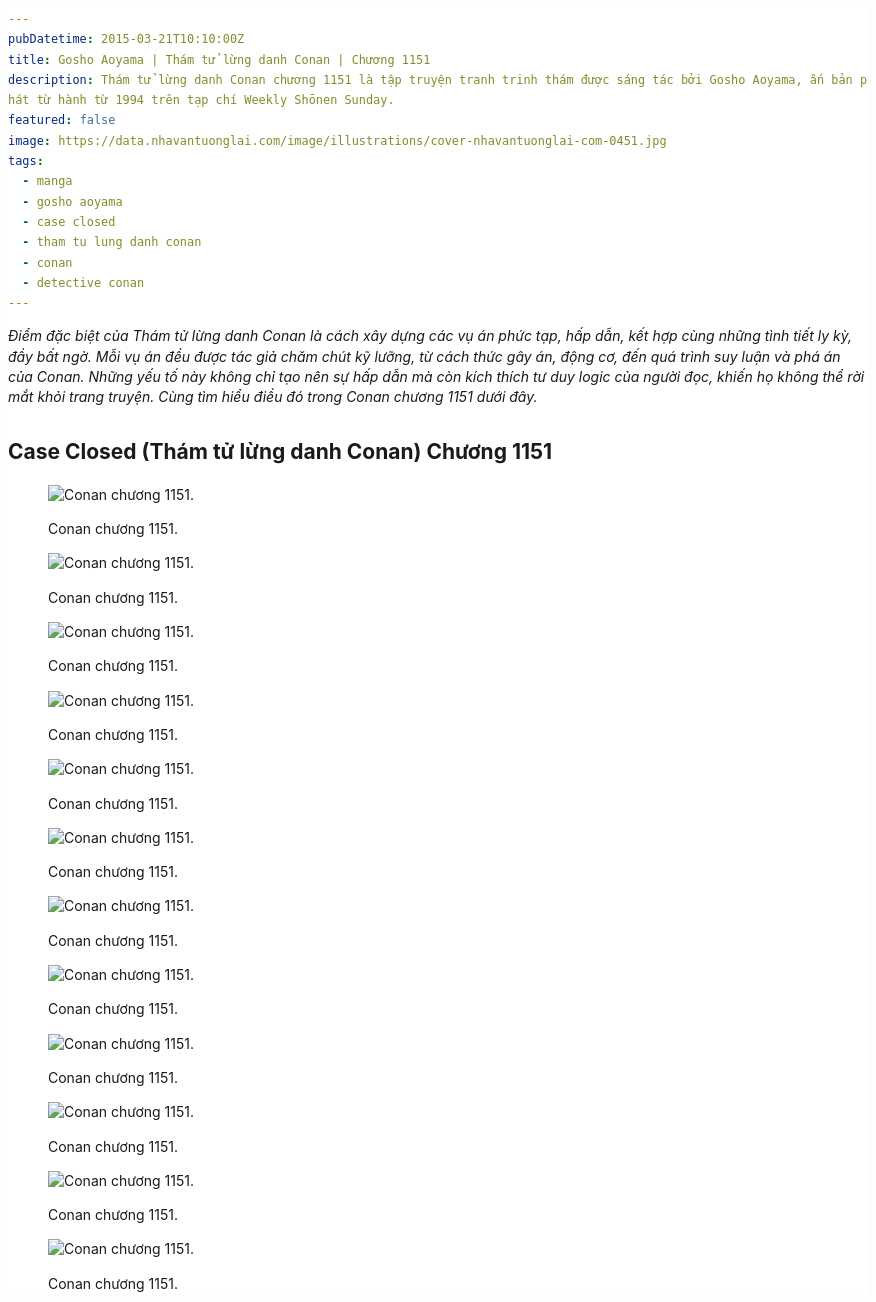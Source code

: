 ```yaml
---
pubDatetime: 2015-03-21T10:10:00Z
title: Gosho Aoyama | Thám tử lừng danh Conan | Chương 1151
description: Thám tử lừng danh Conan chương 1151 là tập truyện tranh trinh thám được sáng tác bởi Gosho Aoyama, ấn bản phát từ hành từ 1994 trên tạp chí Weekly Shōnen Sunday.
featured: false
image: https://data.nhavantuonglai.com/image/illustrations/cover-nhavantuonglai-com-0451.jpg
tags:
  - manga
  - gosho aoyama
  - case closed
  - tham tu lung danh conan
  - conan
  - detective conan
---
```


_Điểm đặc biệt của Thám tử lừng danh Conan là cách xây dựng các vụ án phức tạp, hấp dẫn, kết hợp cùng những tình tiết ly kỳ, đầy bất ngờ. Mỗi vụ án đều được tác giả chăm chút kỹ lưỡng, từ cách thức gây án, động cơ, đến quá trình suy luận và phá án của Conan. Những yếu tố này không chỉ tạo nên sự hấp dẫn mà còn kích thích tư duy logic của người đọc, khiến họ không thể rời mắt khỏi trang truyện. Cùng tìm hiểu điều đó trong Conan chương 1151 dưới đây._

## Case Closed (Thám tử lừng danh Conan) Chương 1151

<figure><img src="https://data.nhavantuonglai.com/image/manga/gosho-aoyama-case-closed-1151-01.jpg" alt="Conan chương 1151." title="Conan chương 1151." height=100% width=100%><figcaption></p>Conan chương 1151.</p></figcaption></figure>

<figure><img src="https://data.nhavantuonglai.com/image/manga/gosho-aoyama-case-closed-1151-02.jpg" alt="Conan chương 1151." title="Conan chương 1151." height=100% width=100%><figcaption></p>Conan chương 1151.</p></figcaption></figure>

<figure><img src="https://data.nhavantuonglai.com/image/manga/gosho-aoyama-case-closed-1151-03.jpg" alt="Conan chương 1151." title="Conan chương 1151." height=100% width=100%><figcaption></p>Conan chương 1151.</p></figcaption></figure>

<figure><img src="https://data.nhavantuonglai.com/image/manga/gosho-aoyama-case-closed-1151-04.jpg" alt="Conan chương 1151." title="Conan chương 1151." height=100% width=100%><figcaption></p>Conan chương 1151.</p></figcaption></figure>

<figure><img src="https://data.nhavantuonglai.com/image/manga/gosho-aoyama-case-closed-1151-05.jpg" alt="Conan chương 1151." title="Conan chương 1151." height=100% width=100%><figcaption></p>Conan chương 1151.</p></figcaption></figure>

<figure><img src="https://data.nhavantuonglai.com/image/manga/gosho-aoyama-case-closed-1151-06.jpg" alt="Conan chương 1151." title="Conan chương 1151." height=100% width=100%><figcaption></p>Conan chương 1151.</p></figcaption></figure>

<figure><img src="https://data.nhavantuonglai.com/image/manga/gosho-aoyama-case-closed-1151-07.jpg" alt="Conan chương 1151." title="Conan chương 1151." height=100% width=100%><figcaption></p>Conan chương 1151.</p></figcaption></figure>

<figure><img src="https://data.nhavantuonglai.com/image/manga/gosho-aoyama-case-closed-1151-08.jpg" alt="Conan chương 1151." title="Conan chương 1151." height=100% width=100%><figcaption></p>Conan chương 1151.</p></figcaption></figure>

<figure><img src="https://data.nhavantuonglai.com/image/manga/gosho-aoyama-case-closed-1151-09.jpg" alt="Conan chương 1151." title="Conan chương 1151." height=100% width=100%><figcaption></p>Conan chương 1151.</p></figcaption></figure>

<figure><img src="https://data.nhavantuonglai.com/image/manga/gosho-aoyama-case-closed-1151-10.jpg" alt="Conan chương 1151." title="Conan chương 1151." height=100% width=100%><figcaption></p>Conan chương 1151.</p></figcaption></figure>

<figure><img src="https://data.nhavantuonglai.com/image/manga/gosho-aoyama-case-closed-1151-11.jpg" alt="Conan chương 1151." title="Conan chương 1151." height=100% width=100%><figcaption></p>Conan chương 1151.</p></figcaption></figure>

<figure><img src="https://data.nhavantuonglai.com/image/manga/gosho-aoyama-case-closed-1151-12.jpg" alt="Conan chương 1151." title="Conan chương 1151." height=100% width=100%><figcaption></p>Conan chương 1151.</p></figcaption></figure>
